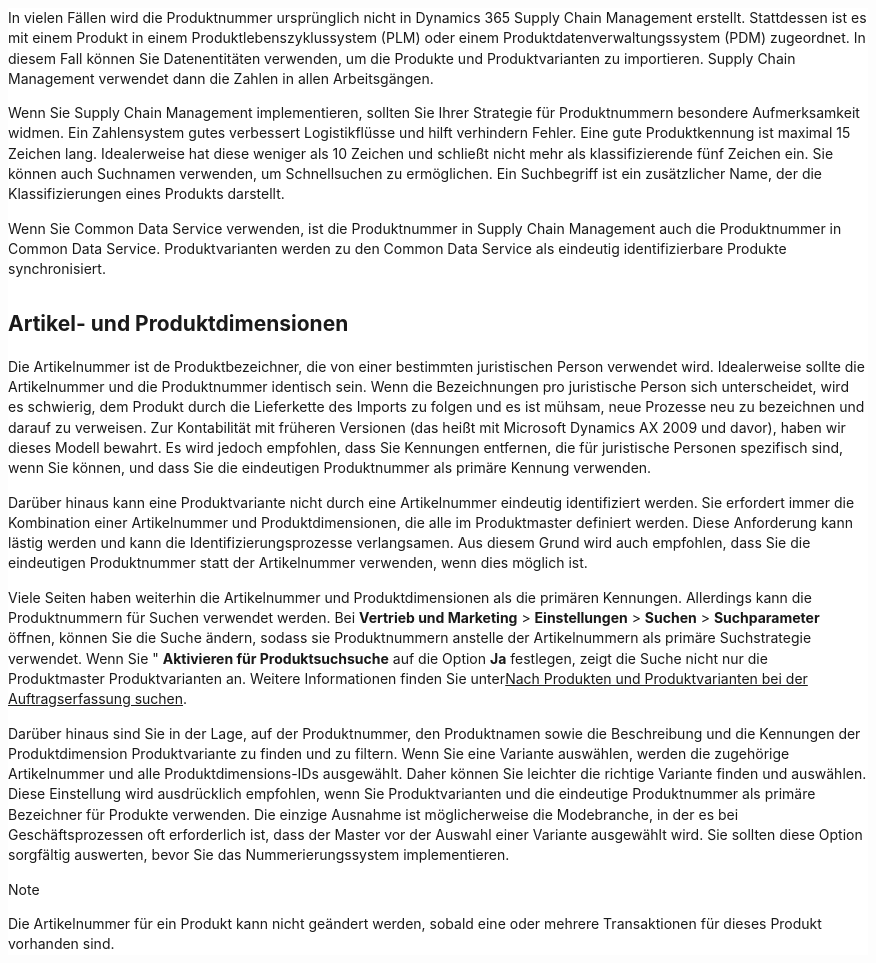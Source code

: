 In vielen Fällen wird die Produktnummer ursprünglich nicht in Dynamics 365 Supply Chain Management erstellt. Stattdessen ist es mit einem Produkt in einem Produktlebenszyklussystem (PLM) oder einem  Produktdatenverwaltungssystem (PDM) zugeordnet. In diesem Fall können Sie Datenentitäten verwenden, um die Produkte und Produktvarianten zu importieren. Supply Chain Management verwendet dann die Zahlen in allen Arbeitsgängen.

Wenn Sie Supply Chain Management implementieren, sollten Sie Ihrer Strategie für Produktnummern besondere Aufmerksamkeit widmen. Ein Zahlensystem gutes verbessert Logistikflüsse und hilft verhindern Fehler. Eine gute Produktkennung ist maximal 15 Zeichen lang. Idealerweise hat diese weniger als 10 Zeichen und schließt nicht mehr als klassifizierende fünf Zeichen ein. Sie können auch Suchnamen verwenden, um Schnellsuchen zu ermöglichen. Ein Suchbegriff ist ein zusätzlicher Name, der die Klassifizierungen eines Produkts darstellt.

Wenn Sie Common Data Service verwenden, ist die Produktnummer in Supply Chain Management auch die Produktnummer in Common Data Service. Produktvarianten werden zu den Common Data Service als eindeutig identifizierbare Produkte synchronisiert.

## <a name="item-number-and-product-dimensions"></a>Artikel- und Produktdimensionen

Die Artikelnummer ist de Produktbezeichner, die von einer bestimmten juristischen Person verwendet wird. Idealerweise sollte die Artikelnummer und die Produktnummer identisch sein. Wenn die Bezeichnungen pro juristische Person sich unterscheidet, wird es schwierig, dem Produkt durch die Lieferkette des Imports zu folgen und es ist mühsam, neue Prozesse neu zu bezeichnen und darauf zu verweisen. Zur Kontabilität mit früheren Versionen (das heißt mit Microsoft Dynamics AX 2009 und davor), haben wir dieses Modell bewahrt. Es wird jedoch empfohlen, dass Sie Kennungen entfernen, die für juristische Personen spezifisch sind, wenn Sie können, und dass Sie die eindeutigen Produktnummer als primäre Kennung verwenden.

Darüber hinaus kann eine Produktvariante nicht durch eine Artikelnummer eindeutig identifiziert werden. Sie erfordert immer die Kombination einer Artikelnummer und Produktdimensionen, die alle im Produktmaster definiert werden. Diese Anforderung kann lästig werden und kann die Identifizierungsprozesse verlangsamen. Aus diesem Grund wird auch empfohlen, dass Sie die eindeutigen Produktnummer statt der Artikelnummer verwenden, wenn dies möglich ist.

Viele Seiten haben weiterhin die Artikelnummer und Produktdimensionen als die primären Kennungen. Allerdings kann die Produktnummern für Suchen verwendet werden. Bei **Vertrieb und Marketing** &gt; **Einstellungen** &gt; **Suchen** &gt; **Suchparameter** öffnen, können Sie die Suche ändern, sodass sie Produktnummern anstelle der Artikelnummern als primäre Suchstrategie verwendet. Wenn Sie " **Aktivieren für Produktsuchsuche** auf die Option **Ja** festlegen, zeigt die Suche nicht nur die Produktmaster Produktvarianten an. Weitere Informationen finden Sie unter[Nach Produkten und Produktvarianten bei der Auftragserfassung suchen](search-products-product-variants.md).

Darüber hinaus sind Sie in der Lage, auf der Produktnummer, den Produktnamen sowie die Beschreibung und die Kennungen der Produktdimension Produktvariante zu finden und zu filtern. Wenn Sie eine Variante auswählen, werden die zugehörige Artikelnummer und alle Produktdimensions-IDs ausgewählt. Daher können Sie leichter die richtige Variante finden und auswählen. Diese Einstellung wird ausdrücklich empfohlen, wenn Sie Produktvarianten und die eindeutige Produktnummer als primäre Bezeichner für Produkte verwenden. Die einzige Ausnahme ist möglicherweise die Modebranche, in der es bei Geschäftsprozessen oft erforderlich ist, dass der Master vor der Auswahl einer Variante ausgewählt wird. Sie sollten diese Option sorgfältig auswerten, bevor Sie das Nummerierungssystem implementieren.

> [!NOTE]
> Die Artikelnummer für ein Produkt kann nicht geändert werden, sobald eine oder mehrere Transaktionen für dieses Produkt vorhanden sind.
